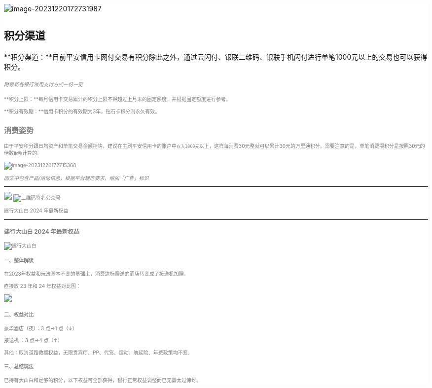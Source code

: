 ![image-20231220172731987](https://wiki.zjkmkj.com/media/202312201727054.png)

## 积分渠道

**积分渠道：**目前平安信用卡网付交易有积分除此之外，通过云闪付、银联二维码、银联手机闪付进行单笔1000元以上的交易也可以获得积分。

<font size= 1 color="grey">*附最新各银行常用支付方式一份一览*

**积分上限：**每月信用卡交易累计的积分上限不得超过上月末的固定额度，并根据固定额度进行参考。

**积分有效期：**信用卡积分的有效期为3年，钻石卡积分则永久有效。

## 消费姿势

由于平安积分跟日均资产和单笔交易金额挂钩，建议在主刷平安信用卡的账户中`存入1000元`以上，这样每消费30元整就可以累计30元的万里通积分。需要注意的是，单笔消费攒积分是按照30元的倍数`取整`计算的。

![image-20231220172715368](https://wiki.zjkmkj.com/media/202312201727560.png)

<font size= 1 color="grey">*因文中包含产品/活动信息，根据平台规范要求，增加「广告」标识*


----
![](https://wiki.zjkmkj.com/media/202312201719448.png)
![二维码签名公众号](https://wiki.zjkmkj.com/media/202312201719486.png)

 

建行大山白 2024 年最新权益

----

### **建行大山白 2024 年最新权益**

![建行大山白](https://wiki.zjkmkj.com/media/202312301416356.jpg)

#### **一、整体解读**

在2023年权益和玩法基本不变的基础上，消费达标赠送的酒店转变成了接送机加赠。

直接放 23 年和 24 年权益对比图：

![](https://wiki.zjkmkj.com/media/202312301416376.jpg)

#### **二、权益对比**

豪华酒店（夜）：3 点→1 点（↓）

接送机 ：3 点→4 点（↑）

其他：取消道路救援权益，无限贵宾厅、PP、代驾、运动、航延险、年费政策均不变。

#### **三、总结玩法**

已持有大山白和足够的积分，以下权益可全部获得，银行正常权益调整而已无需太过惊讶。
